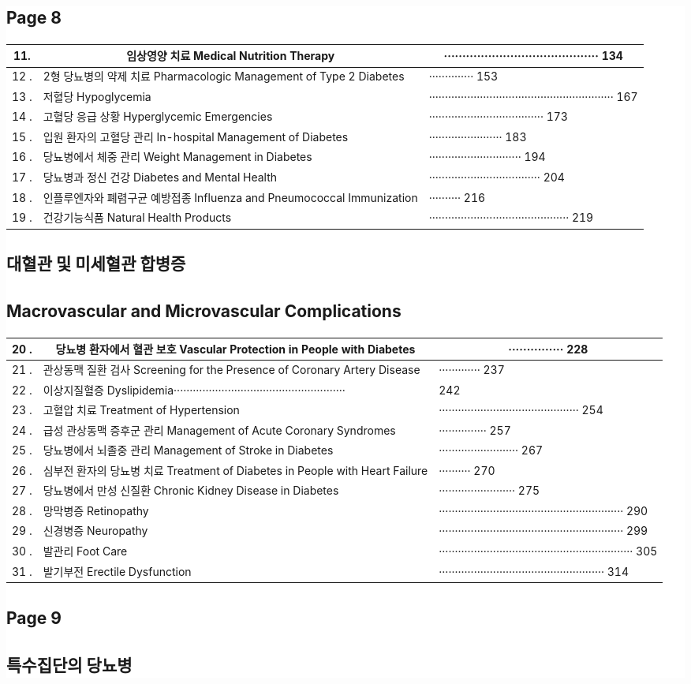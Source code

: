 ## Page 8

| 11.   | 임상영양 치료 Medical Nutrition Therapy                                | ·········································· 134                 |
|-------|------------------------------------------------------------------------|----------------------------------------------------------------|
| 12 .  | 2형 당뇨병의 약제 치료 Pharmacologic Management of Type 2 Diabetes     | ·············· 153                                             |
| 13 .  | 저혈당 Hypoglycemia                                                    | ·························································· 167 |
| 14 .  | 고혈당 응급 상황 Hyperglycemic Emergencies                             | ···································· 173                       |
| 15 .  | 입원 환자의 고혈당 관리 In-hospital Management of Diabetes             | ······················· 183                                    |
| 16 .  | 당뇨병에서 체중 관리 Weight Management in Diabetes                     | ····························· 194                              |
| 17 .  | 당뇨병과 정신 건강 Diabetes and Mental Health                          | ··································· 204                        |
| 18 .  | 인플루엔자와 폐렴구균 예방접종 Influenza and Pneumococcal Immunization | ·········· 216                                                 |
| 19 .  | 건강기능식품 Natural Health Products                                   | ············································ 219               |



## 대혈관 및 미세혈관 합병증

## Macrovascular and Microvascular Complications

| 20 .   | 당뇨병 환자에서 혈관 보호 Vascular Protection in People with Diabetes           | ··············· 228                                               |
|--------|---------------------------------------------------------------------------------|-------------------------------------------------------------------|
| 21 .   | 관상동맥 질환 검사 Screening for the Presence of Coronary Artery Disease        | ············· 237                                                 |
| 22 .   | 이상지질혈증 Dyslipidemia······················································ | 242                                                               |
| 23 .   | 고혈압 치료 Treatment of Hypertension                                           | ············································ 254                  |
| 24 .   | 급성 관상동맥 증후군 관리 Management of Acute Coronary Syndromes                | ··············· 257                                               |
| 25 .   | 당뇨병에서 뇌졸중 관리 Management of Stroke in Diabetes                         | ························· 267                                     |
| 26 .   | 심부전 환자의 당뇨병 치료 Treatment of Diabetes in People with Heart Failure    | ·········· 270                                                    |
| 27 .   | 당뇨병에서 만성 신질환 Chronic Kidney Disease in Diabetes                       | ························ 275                                      |
| 28 .   | 망막병증 Retinopathy                                                            | ·························································· 290    |
| 29 .   | 신경병증 Neuropathy                                                             | ·························································· 299    |
| 30 .   | 발관리 Foot Care                                                                | ····························································· 305 |
| 31 .   | 발기부전 Erectile Dysfunction                                                   | ···················································· 314          |

## Page 9



## 특수집단의 당뇨병
